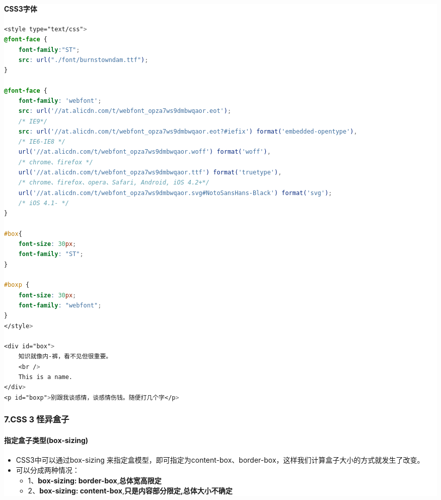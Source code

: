 #### CSS3字体

```css
<style type="text/css">
@font-face {
    font-family:"ST";
    src: url("./font/burnstowndam.ttf");
}	

@font-face {
    font-family: 'webfont';
    src: url('//at.alicdn.com/t/webfont_opza7ws9dmbwqaor.eot');
    /* IE9*/
    src: url('//at.alicdn.com/t/webfont_opza7ws9dmbwqaor.eot?#iefix') format('embedded-opentype'),
    /* IE6-IE8 */
    url('//at.alicdn.com/t/webfont_opza7ws9dmbwqaor.woff') format('woff'),
    /* chrome、firefox */
    url('//at.alicdn.com/t/webfont_opza7ws9dmbwqaor.ttf') format('truetype'),
    /* chrome、firefox、opera、Safari, Android, iOS 4.2+*/
    url('//at.alicdn.com/t/webfont_opza7ws9dmbwqaor.svg#NotoSansHans-Black') format('svg');
    /* iOS 4.1- */
}

#box{
    font-size: 30px;
    font-family: "ST";
}

#boxp {
    font-size: 30px;
    font-family: "webfont";
}
</style>

<div id="box">
    知识就像内-裤，看不见但很重要。
    <br />
    This is a name.
</div>
<p id="boxp">别跟我谈感情，谈感情伤钱。随便打几个字</p>
```

[](http:)

### 7.CSS 3 怪异盒子

#### 指定盒子类型(box-sizing)

- CSS3中可以通过box-sizing 来指定盒模型，即可指定为content-box、border-box，这样我们计算盒子大小的方式就发生了改变。
- 可以分成两种情况：
  - 1、**box-sizing: border-box**,**总体宽高限定**
  - 2、**box-sizing: content-box**,**只是内容部分限定,总体大小不确定**
